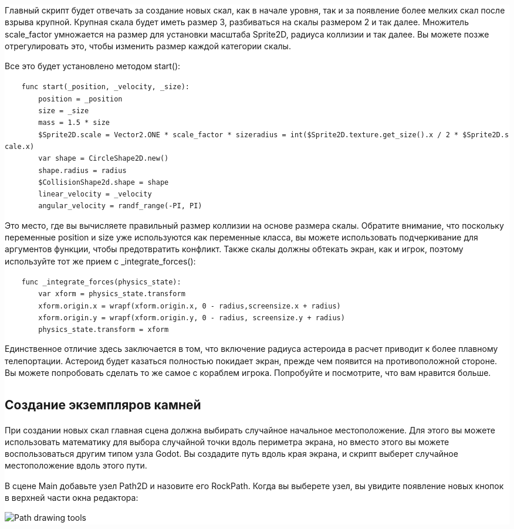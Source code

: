 Главный скрипт будет отвечать за создание новых скал, как в начале уровня, так и за появление более мелких скал после взрыва крупной. Крупная скала будет иметь размер 3, разбиваться на скалы размером 2 и так далее. Множитель scale_factor умножается на размер для установки масштаба Sprite2D, радиуса коллизии и так далее. Вы можете позже отрегулировать это, чтобы изменить размер каждой категории скалы.

Все это будет установлено методом start():

```
    func start(_position, _velocity, _size):
        position = _position
        size = _size
        mass = 1.5 * size
        $Sprite2D.scale = Vector2.ONE * scale_factor * sizeradius = int($Sprite2D.texture.get_size().x / 2 * $Sprite2D.scale.x)
        var shape = CircleShape2D.new()
        shape.radius = radius
        $CollisionShape2d.shape = shape
        linear_velocity = _velocity
        angular_velocity = randf_range(-PI, PI) 

```
Это место, где вы вычисляете правильный размер коллизии на основе размера скалы. Обратите внимание, что поскольку переменные position и size уже используются как переменные класса, вы можете использовать подчеркивание для аргументов функции, чтобы предотвратить конфликт.
Также скалы должны обтекать экран, как и игрок, поэтому используйте тот же прием с _integrate_forces():

```
    func _integrate_forces(physics_state):
        var xform = physics_state.transform
        xform.origin.x = wrapf(xform.origin.x, 0 - radius,screensize.x + radius)
        xform.origin.y = wrapf(xform.origin.y, 0 - radius, screensize.y + radius)
        physics_state.transform = xform 

```

Единственное отличие здесь заключается в том, что включение радиуса астероида в расчет приводит к более плавному телепортации. Астероид будет казаться полностью покидает экран, прежде чем появится на противоположной стороне. Вы можете попробовать сделать то же самое с кораблем игрока. Попробуйте и посмотрите, что вам нравится больше.


## Создание экземпляров камней

При создании новых скал главная сцена должна выбирать случайное начальное местоположение. Для этого вы можете использовать математику для выбора случайной точки вдоль периметра экрана, но вместо этого вы можете воспользоваться другим типом узла Godot. Вы создадите путь вдоль края экрана, и скрипт выберет случайное местоположение вдоль этого пути.

В сцене Main добавьте узел Path2D и назовите его RockPath. Когда вы выберете узел, вы увидите появление новых кнопок в верхней части окна редактора:

![ Path drawing tools ](/img/2-space/9.png)
